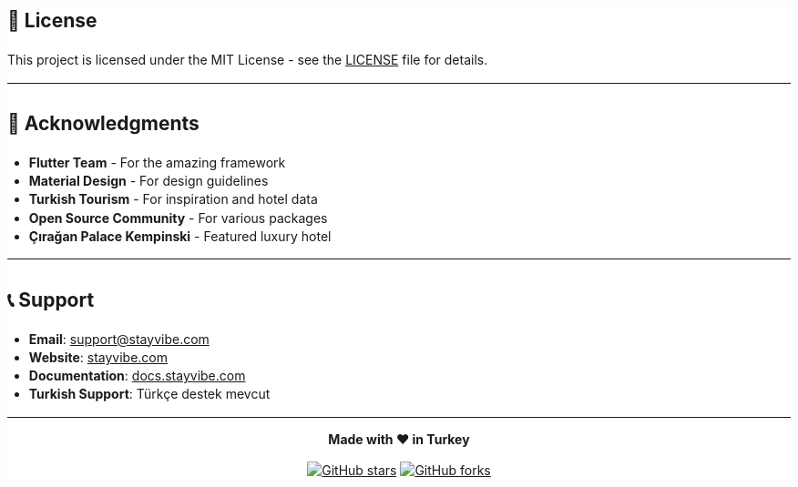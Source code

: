 
## 📄 License

This project is licensed under the MIT License - see the [LICENSE](LICENSE) file for details.

---

## 🙏 Acknowledgments

- **Flutter Team** - For the amazing framework
- **Material Design** - For design guidelines
- **Turkish Tourism** - For inspiration and hotel data
- **Open Source Community** - For various packages
- **Çırağan Palace Kempinski** - Featured luxury hotel

---

## 📞 Support

- **Email**: support@stayvibe.com
- **Website**: [stayvibe.com](https://stayvibe.com)
- **Documentation**: [docs.stayvibe.com](https://docs.stayvibe.com)
- **Turkish Support**: Türkçe destek mevcut

---

<div align="center">

**Made with ❤️ in Turkey**

[![GitHub stars](https://img.shields.io/github/stars/tahsinmert/StayVibe---Discover-Turkish-Luxury-Hotels-iOS-App.svg?style=social&label=Star)](https://github.com/tahsinmert/StayVibe---Discover-Turkish-Luxury-Hotels-iOS-App)
[![GitHub forks](https://img.shields.io/github/forks/tahsinmert/StayVibe---Discover-Turkish-Luxury-Hotels-iOS-App.svg?style=social&label=Fork)](https://github.com/tahsinmert/StayVibe---Discover-Turkish-Luxury-Hotels-iOS-App)

</div>

